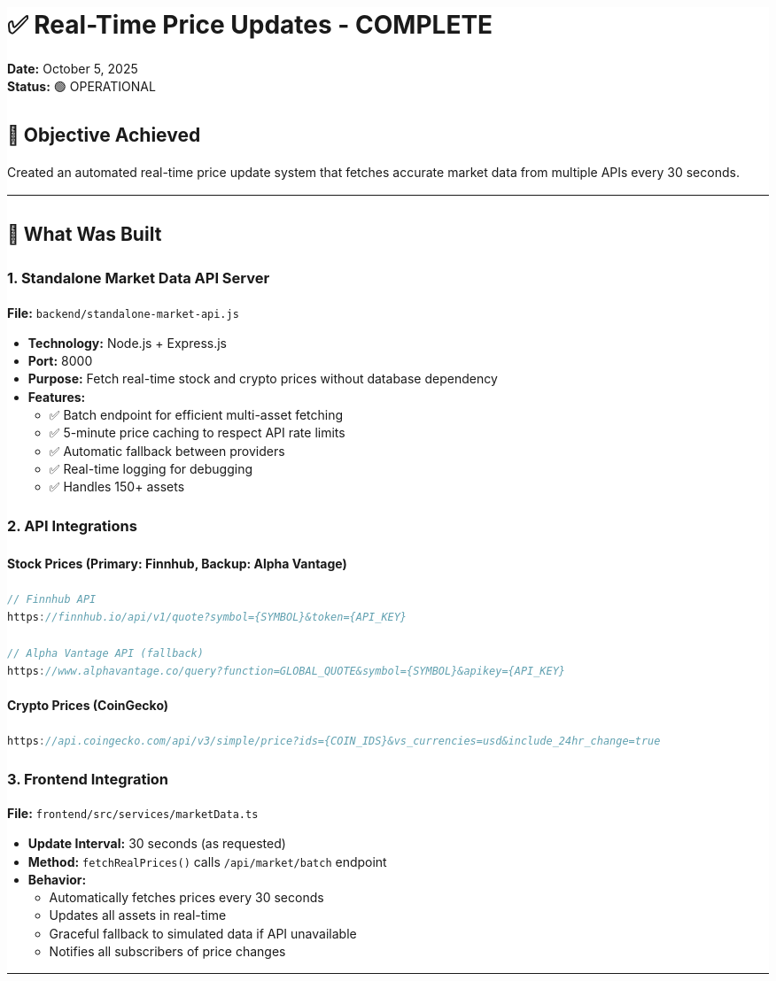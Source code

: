 # ✅ Real-Time Price Updates - COMPLETE

**Date:** October 5, 2025  
**Status:** 🟢 OPERATIONAL

## 🎯 Objective Achieved

Created an automated real-time price update system that fetches accurate market data from multiple APIs every 30 seconds.

---

## 🚀 What Was Built

### 1. **Standalone Market Data API Server**
**File:** `backend/standalone-market-api.js`

- **Technology:** Node.js + Express.js
- **Port:** 8000
- **Purpose:** Fetch real-time stock and crypto prices without database dependency
- **Features:**
  - ✅ Batch endpoint for efficient multi-asset fetching
  - ✅ 5-minute price caching to respect API rate limits
  - ✅ Automatic fallback between providers
  - ✅ Real-time logging for debugging
  - ✅ Handles 150+ assets

### 2. **API Integrations**

#### Stock Prices (Primary: Finnhub, Backup: Alpha Vantage)
```javascript
// Finnhub API
https://finnhub.io/api/v1/quote?symbol={SYMBOL}&token={API_KEY}

// Alpha Vantage API (fallback)
https://www.alphavantage.co/query?function=GLOBAL_QUOTE&symbol={SYMBOL}&apikey={API_KEY}
```

#### Crypto Prices (CoinGecko)
```javascript
https://api.coingecko.com/api/v3/simple/price?ids={COIN_IDS}&vs_currencies=usd&include_24hr_change=true
```

### 3. **Frontend Integration**
**File:** `frontend/src/services/marketData.ts`

- **Update Interval:** 30 seconds (as requested)
- **Method:** `fetchRealPrices()` calls `/api/market/batch` endpoint
- **Behavior:** 
  - Automatically fetches prices every 30 seconds
  - Updates all assets in real-time
  - Graceful fallback to simulated data if API unavailable
  - Notifies all subscribers of price changes

---